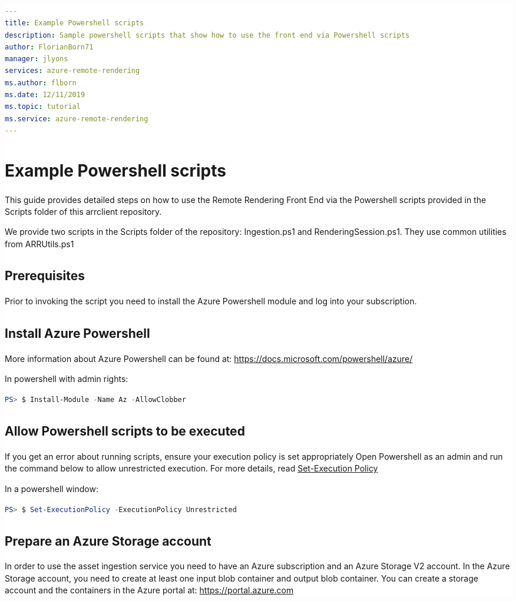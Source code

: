 ```yaml
---
title: Example Powershell scripts
description: Sample powershell scripts that show how to use the front end via Powershell scripts
author: FlorianBorn71
manager: jlyons
services: azure-remote-rendering
ms.author: flborn
ms.date: 12/11/2019
ms.topic: tutorial
ms.service: azure-remote-rendering
---
```


# Example Powershell scripts
This guide provides detailed steps on how to use the Remote Rendering Front End via the Powershell scripts provided in the Scripts folder of this arrclient repository.

We provide two scripts in the Scripts folder of the repository: Ingestion.ps1 and RenderingSession.ps1. They use common utilities from ARRUtils.ps1

## Prerequisites 
Prior to invoking the script you need to install the Azure Powershell module and log into your subscription.


## Install Azure Powershell

More information about Azure Powershell can be found at: https://docs.microsoft.com/powershell/azure/ 

In powershell with admin rights:
```powershell
PS> $ Install-Module -Name Az -AllowClobber
```
## Allow Powershell scripts to be executed
If you get an error about running scripts, ensure your execution policy is set appropriately
Open Powershell as an admin and run  the command below to allow unrestricted execution. For more details, read [Set-Execution Policy](https://docs.microsoft.com/powershell/module/microsoft.powershell.security/set-executionpolicy?view=powershell-6)

In a powershell window:
```powershell
PS> $ Set-ExecutionPolicy -ExecutionPolicy Unrestricted
```
## Prepare an Azure Storage account 
In order to use the asset ingestion service you need to have an Azure subscription and an Azure Storage V2 account. 
In the Azure Storage account, you need to create at least one input blob container and output blob container. 
You can create a storage account and the containers in the Azure portal at: https://portal.azure.com 
